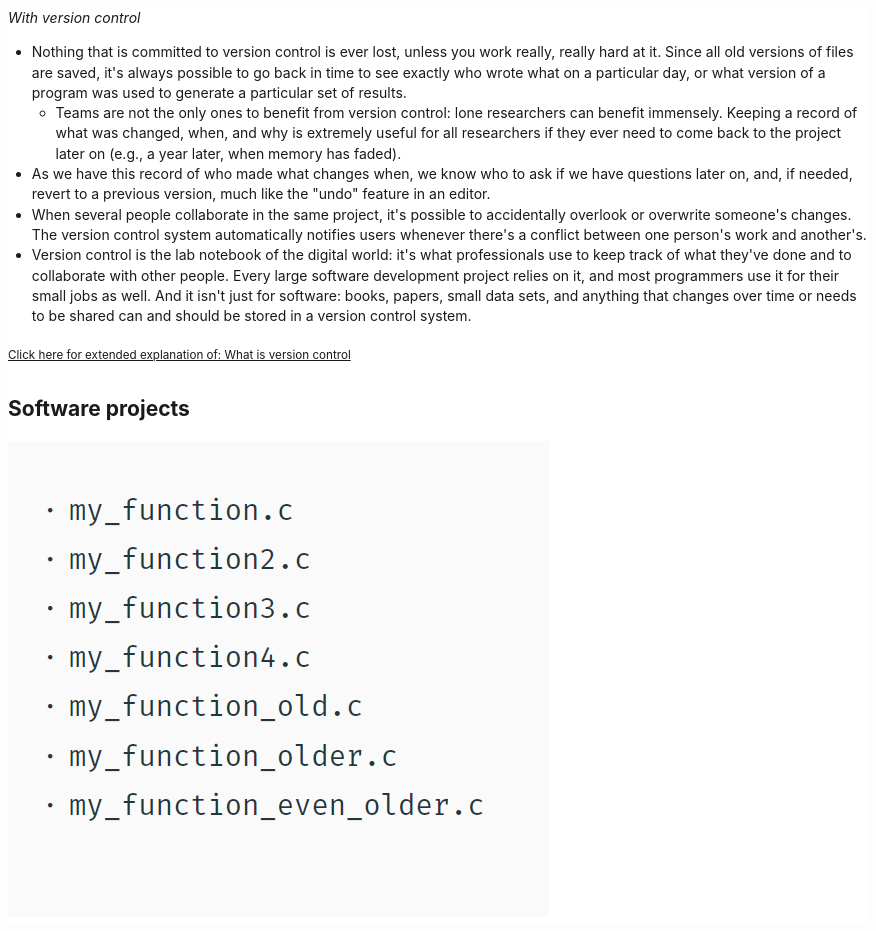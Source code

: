 *With version control*

- Nothing that is committed to version control is ever lost, unless you work really, really hard at it. Since all old versions of files are saved, it's always possible to go back in time to see exactly who wrote what on a particular day, or what version of a program was used to generate a particular set of results.
   - Teams are not the only ones to benefit from version control: lone researchers can benefit immensely.  Keeping a record of what was changed, when, and why is extremely useful for all researchers if they ever need to come back to the project later on (e.g., a year later, when memory has faded).
- As we have this record of who made what changes when, we know who to ask if we have questions later on, and, if needed, revert to a previous version, much like the "undo" feature in an editor.
- When several people collaborate in the same project, it's possible to accidentally overlook or overwrite someone's changes. The version control system automatically notifies users whenever there's a conflict between one person's work and another's.
- Version control is the lab notebook of the digital world: it's what professionals use to keep track of what they've done and to collaborate with other people.  Every large software development project relies on it, and most programmers use it for their small jobs as well.  And it isn't just for software: books, papers, small data sets, and anything that changes over time or needs to be shared can and should be stored in a version control system.

<sub> [Click here for extended explanation of: What is version control](https://swcarpentry.github.io/git-novice/01-basics.html)</sub>

## Software projects

![Example of a messy folder structure with many files named similarly](../images/messy-file-structurec.png)

